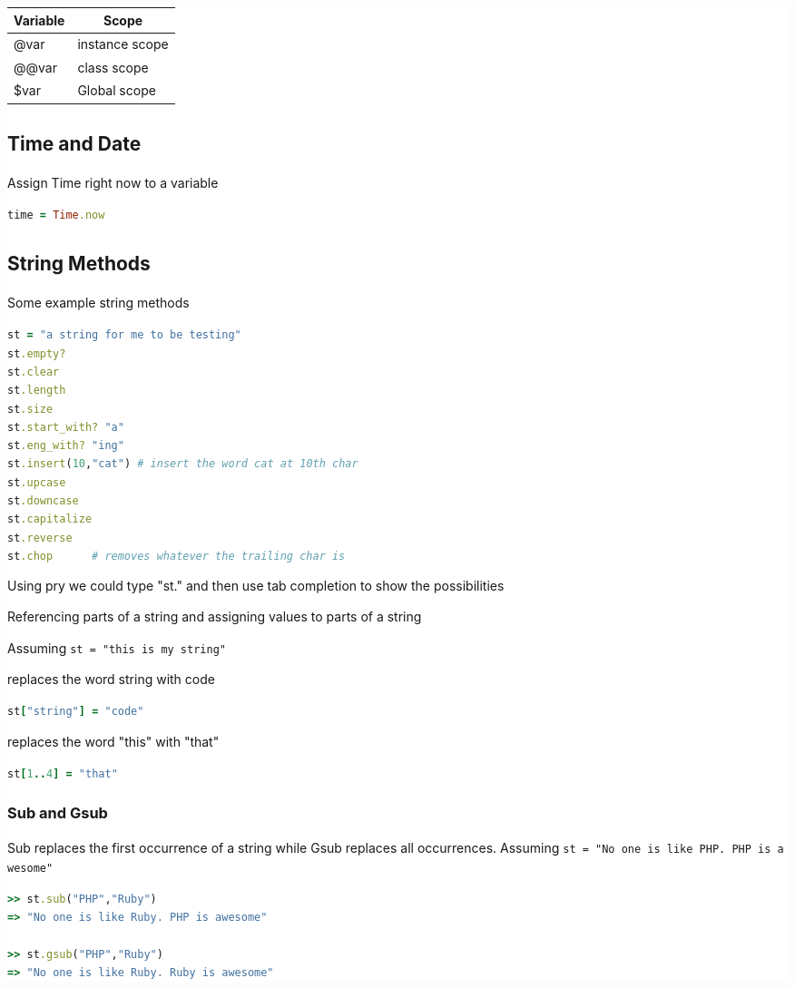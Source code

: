 | Variable | Scope          |
| -------- | -------------- |
| @var     | instance scope |
| @@var    | class scope    |
| $var     | Global scope   |

## Time and Date

Assign Time right now to a variable
```ruby
time = Time.now
```

## String Methods

Some example string methods
```ruby
st = "a string for me to be testing"
st.empty?
st.clear
st.length
st.size
st.start_with? "a"
st.eng_with? "ing"
st.insert(10,"cat") # insert the word cat at 10th char
st.upcase
st.downcase
st.capitalize
st.reverse
st.chop      # removes whatever the trailing char is
```

Using pry we could type "st." and then use tab completion to show the possibilities

Referencing parts of a string and assigning values to parts of a string

Assuming `st = "this is my string"`

replaces the word string with code
```ruby
st["string"] = "code"
```

replaces the word "this" with "that"
```ruby
st[1..4] = "that"
```

### Sub and Gsub

Sub replaces the first occurrence of a string while Gsub replaces all occurrences. Assuming `st = "No one is like PHP. PHP is awesome"`
```ruby
>> st.sub("PHP","Ruby")
=> "No one is like Ruby. PHP is awesome"

>> st.gsub("PHP","Ruby")
=> "No one is like Ruby. Ruby is awesome"
```
